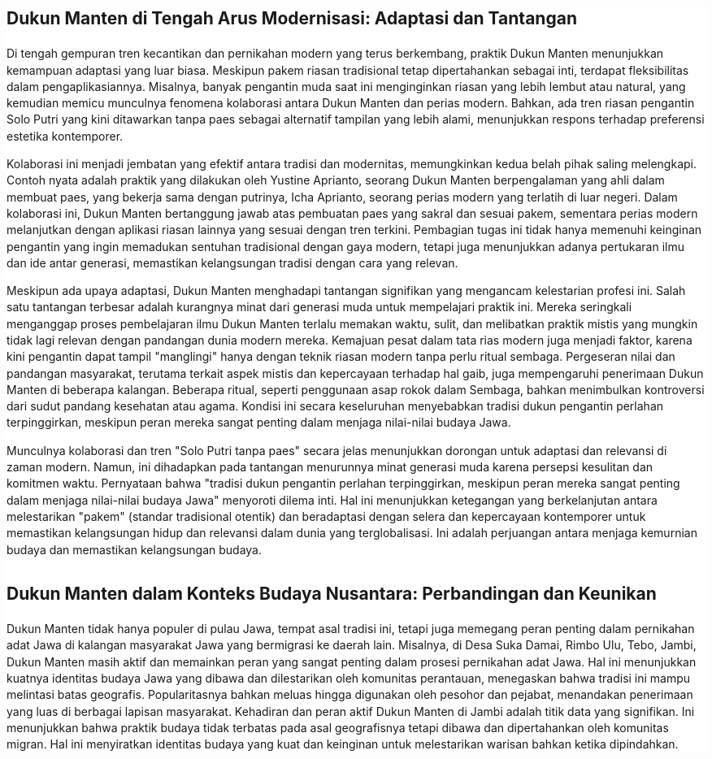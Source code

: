 ## Dukun Manten di Tengah Arus Modernisasi: Adaptasi dan Tantangan

Di tengah gempuran tren kecantikan dan pernikahan modern yang terus berkembang, praktik Dukun Manten menunjukkan kemampuan adaptasi yang luar biasa. Meskipun pakem riasan tradisional tetap dipertahankan sebagai inti, terdapat fleksibilitas dalam pengaplikasiannya. Misalnya, banyak pengantin muda saat ini menginginkan riasan yang lebih lembut atau natural, yang kemudian memicu munculnya fenomena kolaborasi antara Dukun Manten dan perias modern. Bahkan, ada tren riasan pengantin Solo Putri yang kini ditawarkan tanpa paes sebagai alternatif tampilan yang lebih alami, menunjukkan respons terhadap preferensi estetika kontemporer.

Kolaborasi ini menjadi jembatan yang efektif antara tradisi dan modernitas, memungkinkan kedua belah pihak saling melengkapi. Contoh nyata adalah praktik yang dilakukan oleh Yustine Aprianto, seorang Dukun Manten berpengalaman yang ahli dalam membuat paes, yang bekerja sama dengan putrinya, Icha Aprianto, seorang perias modern yang terlatih di luar negeri. Dalam kolaborasi ini, Dukun Manten bertanggung jawab atas pembuatan paes yang sakral dan sesuai pakem, sementara perias modern melanjutkan dengan aplikasi riasan lainnya yang sesuai dengan tren terkini. Pembagian tugas ini tidak hanya memenuhi keinginan pengantin yang ingin memadukan sentuhan tradisional dengan gaya modern, tetapi juga menunjukkan adanya pertukaran ilmu dan ide antar generasi, memastikan kelangsungan tradisi dengan cara yang relevan.

Meskipun ada upaya adaptasi, Dukun Manten menghadapi tantangan signifikan yang mengancam kelestarian profesi ini. Salah satu tantangan terbesar adalah kurangnya minat dari generasi muda untuk mempelajari praktik ini. Mereka seringkali menganggap proses pembelajaran ilmu Dukun Manten terlalu memakan waktu, sulit, dan melibatkan praktik mistis yang mungkin tidak lagi relevan dengan pandangan dunia modern mereka. Kemajuan pesat dalam tata rias modern juga menjadi faktor, karena kini pengantin dapat tampil "manglingi" hanya dengan teknik riasan modern tanpa perlu ritual sembaga. Pergeseran nilai dan pandangan masyarakat, terutama terkait aspek mistis dan kepercayaan terhadap hal gaib, juga mempengaruhi penerimaan Dukun Manten di beberapa kalangan. Beberapa ritual, seperti penggunaan asap rokok dalam Sembaga, bahkan menimbulkan kontroversi dari sudut pandang kesehatan atau agama. Kondisi ini secara keseluruhan menyebabkan tradisi dukun pengantin perlahan terpinggirkan, meskipun peran mereka sangat penting dalam menjaga nilai-nilai budaya Jawa.

Munculnya kolaborasi dan tren "Solo Putri tanpa paes" secara jelas menunjukkan dorongan untuk adaptasi dan relevansi di zaman modern. Namun, ini dihadapkan pada tantangan menurunnya minat generasi muda karena persepsi kesulitan dan komitmen waktu. Pernyataan bahwa "tradisi dukun pengantin perlahan terpinggirkan, meskipun peran mereka sangat penting dalam menjaga nilai-nilai budaya Jawa" menyoroti dilema inti. Hal ini menunjukkan ketegangan yang berkelanjutan antara melestarikan "pakem" (standar tradisional otentik) dan beradaptasi dengan selera dan kepercayaan kontemporer untuk memastikan kelangsungan hidup dan relevansi dalam dunia yang terglobalisasi. Ini adalah perjuangan antara menjaga kemurnian budaya dan memastikan kelangsungan budaya.

## Dukun Manten dalam Konteks Budaya Nusantara: Perbandingan dan Keunikan

Dukun Manten tidak hanya populer di pulau Jawa, tempat asal tradisi ini, tetapi juga memegang peran penting dalam pernikahan adat Jawa di kalangan masyarakat Jawa yang bermigrasi ke daerah lain. Misalnya, di Desa Suka Damai, Rimbo Ulu, Tebo, Jambi, Dukun Manten masih aktif dan memainkan peran yang sangat penting dalam prosesi pernikahan adat Jawa. Hal ini menunjukkan kuatnya identitas budaya Jawa yang dibawa dan dilestarikan oleh komunitas perantauan, menegaskan bahwa tradisi ini mampu melintasi batas geografis. Popularitasnya bahkan meluas hingga digunakan oleh pesohor dan pejabat, menandakan penerimaan yang luas di berbagai lapisan masyarakat. Kehadiran dan peran aktif Dukun Manten di Jambi adalah titik data yang signifikan. Ini menunjukkan bahwa praktik budaya tidak terbatas pada asal geografisnya tetapi dibawa dan dipertahankan oleh komunitas migran. Hal ini menyiratkan identitas budaya yang kuat dan keinginan untuk melestarikan warisan bahkan ketika dipindahkan.
